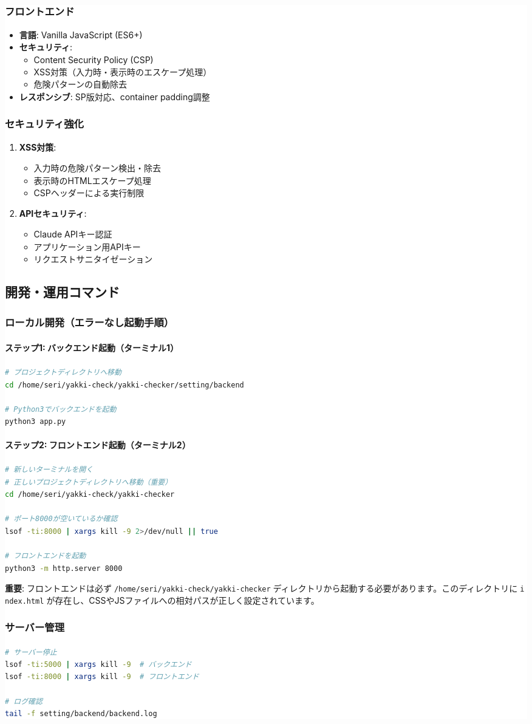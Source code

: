 ### フロントエンド
- **言語**: Vanilla JavaScript (ES6+)
- **セキュリティ**: 
  - Content Security Policy (CSP)
  - XSS対策（入力時・表示時のエスケープ処理）
  - 危険パターンの自動除去
- **レスポンシブ**: SP版対応、container padding調整

### セキュリティ強化
1. **XSS対策**: 
   - 入力時の危険パターン検出・除去
   - 表示時のHTMLエスケープ処理
   - CSPヘッダーによる実行制限

2. **APIセキュリティ**:
   - Claude APIキー認証
   - アプリケーション用APIキー
   - リクエストサニタイゼーション

## 開発・運用コマンド

### ローカル開発（エラーなし起動手順）

#### ステップ1: バックエンド起動（ターミナル1）
```bash
# プロジェクトディレクトリへ移動
cd /home/seri/yakki-check/yakki-checker/setting/backend

# Python3でバックエンドを起動
python3 app.py
```

#### ステップ2: フロントエンド起動（ターミナル2）
```bash
# 新しいターミナルを開く
# 正しいプロジェクトディレクトリへ移動（重要）
cd /home/seri/yakki-check/yakki-checker

# ポート8000が空いているか確認
lsof -ti:8000 | xargs kill -9 2>/dev/null || true

# フロントエンドを起動
python3 -m http.server 8000
```

**重要**: フロントエンドは必ず `/home/seri/yakki-check/yakki-checker` ディレクトリから起動する必要があります。このディレクトリに `index.html` が存在し、CSSやJSファイルへの相対パスが正しく設定されています。

### サーバー管理
```bash
# サーバー停止
lsof -ti:5000 | xargs kill -9  # バックエンド
lsof -ti:8000 | xargs kill -9  # フロントエンド

# ログ確認
tail -f setting/backend/backend.log
```
